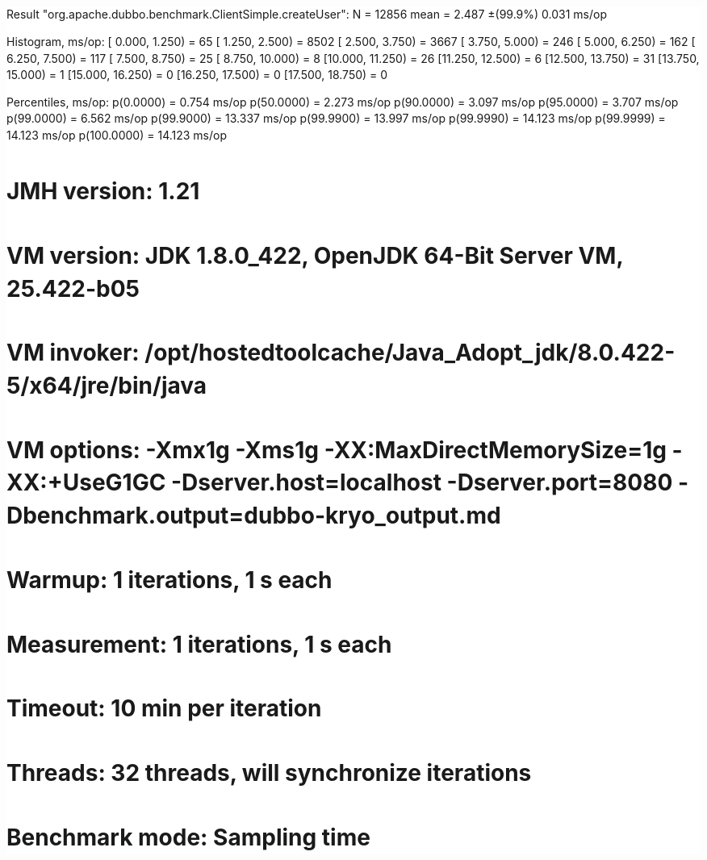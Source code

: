 

Result "org.apache.dubbo.benchmark.ClientSimple.createUser":
  N = 12856
  mean =      2.487 ±(99.9%) 0.031 ms/op

  Histogram, ms/op:
    [ 0.000,  1.250) = 65 
    [ 1.250,  2.500) = 8502 
    [ 2.500,  3.750) = 3667 
    [ 3.750,  5.000) = 246 
    [ 5.000,  6.250) = 162 
    [ 6.250,  7.500) = 117 
    [ 7.500,  8.750) = 25 
    [ 8.750, 10.000) = 8 
    [10.000, 11.250) = 26 
    [11.250, 12.500) = 6 
    [12.500, 13.750) = 31 
    [13.750, 15.000) = 1 
    [15.000, 16.250) = 0 
    [16.250, 17.500) = 0 
    [17.500, 18.750) = 0 

  Percentiles, ms/op:
      p(0.0000) =      0.754 ms/op
     p(50.0000) =      2.273 ms/op
     p(90.0000) =      3.097 ms/op
     p(95.0000) =      3.707 ms/op
     p(99.0000) =      6.562 ms/op
     p(99.9000) =     13.337 ms/op
     p(99.9900) =     13.997 ms/op
     p(99.9990) =     14.123 ms/op
     p(99.9999) =     14.123 ms/op
    p(100.0000) =     14.123 ms/op


# JMH version: 1.21
# VM version: JDK 1.8.0_422, OpenJDK 64-Bit Server VM, 25.422-b05
# VM invoker: /opt/hostedtoolcache/Java_Adopt_jdk/8.0.422-5/x64/jre/bin/java
# VM options: -Xmx1g -Xms1g -XX:MaxDirectMemorySize=1g -XX:+UseG1GC -Dserver.host=localhost -Dserver.port=8080 -Dbenchmark.output=dubbo-kryo_output.md
# Warmup: 1 iterations, 1 s each
# Measurement: 1 iterations, 1 s each
# Timeout: 10 min per iteration
# Threads: 32 threads, will synchronize iterations
# Benchmark mode: Sampling time